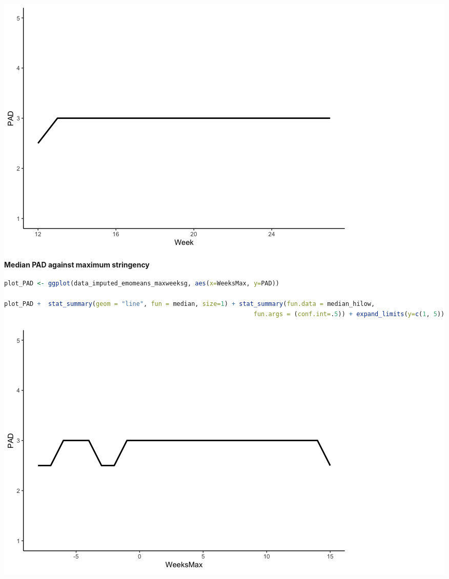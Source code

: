 ![](Descriptive-statistics-and-plots_files/figure-gfm/unnamed-chunk-61-1.png)

**Median PAD against maximum stringency**

``` r
plot_PAD <- ggplot(data_imputed_emomeans_maxweeksg, aes(x=WeeksMax, y=PAD))

plot_PAD +  stat_summary(geom = "line", fun = median, size=1) + stat_summary(fun.data = median_hilow, 
                                                                    fun.args = (conf.int=.5)) + expand_limits(y=c(1, 5))
```

![](Descriptive-statistics-and-plots_files/figure-gfm/unnamed-chunk-62-1.png)
